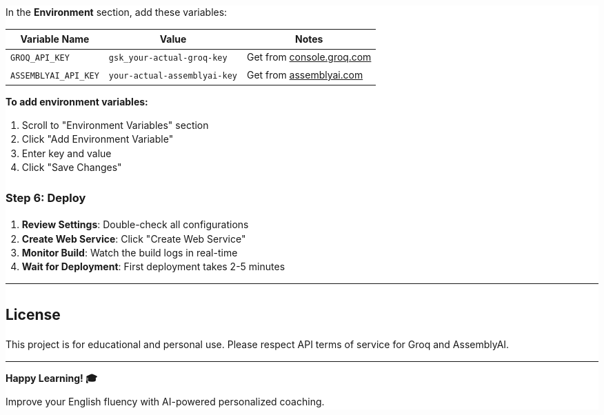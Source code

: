 In the **Environment** section, add these variables:

| Variable Name | Value | Notes |
|---------------|-------|-------|
| `GROQ_API_KEY` | `gsk_your-actual-groq-key` | Get from [console.groq.com](https://console.groq.com) |
| `ASSEMBLYAI_API_KEY` | `your-actual-assemblyai-key` | Get from [assemblyai.com](https://www.assemblyai.com) |

**To add environment variables:**
1. Scroll to "Environment Variables" section
2. Click "Add Environment Variable"
3. Enter key and value
4. Click "Save Changes"

### Step 6: Deploy

1. **Review Settings**: Double-check all configurations
2. **Create Web Service**: Click "Create Web Service"
3. **Monitor Build**: Watch the build logs in real-time
4. **Wait for Deployment**: First deployment takes 2-5 minutes
   
---

## License
This project is for educational and personal use. Please respect API terms of service for Groq and AssemblyAI.

---

**Happy Learning! 🎓**

Improve your English fluency with AI-powered personalized coaching.
